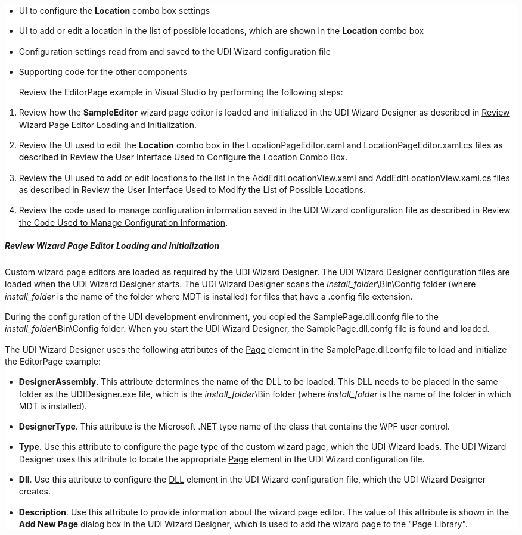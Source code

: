 - UI to configure the **Location** combo box settings  

- UI to add or edit a location in the list of possible locations, which are shown in the **Location** combo box  

- Configuration settings read from and saved to the UDI Wizard configuration file  

- Supporting code for the other components  

  Review the EditorPage example in Visual Studio by performing the following steps:  

1.  Review how the **SampleEditor** wizard page editor is loaded and initialized in the UDI Wizard Designer as described in [Review Wizard Page Editor Loading and Initialization](#ReviewWizardPageEditorLoadingInitialization).  

2.  Review the UI used to edit the **Location** combo box in the LocationPageEditor.xaml and LocationPageEditor.xaml.cs files as described in [Review the User Interface Used to Configure the Location Combo Box](#ReviewUserInterfaceUsedtoConfigureLocationComboBox).  

3.  Review the UI used to add or edit locations to the list in the AddEditLocationView.xaml and AddEditLocationView.xaml.cs files as described in [Review the User Interface Used to Modify the List of Possible Locations](#ReviewUserInterfaceUsedtoModifyListofPossibleLocations).  

4.  Review the code used to manage configuration information saved in the UDI Wizard configuration file as described in [Review the Code Used to Manage Configuration Information](#ReviewCodeUsedtoManageConfigurationInformation).  

#####  <a name="ReviewWizardPageEditorLoadingInitialization"></a> Review Wizard Page Editor Loading and Initialization  
 Custom wizard page editors are loaded as required by the UDI Wizard Designer. The UDI Wizard Designer configuration files are loaded when the UDI Wizard Designer starts. The UDI Wizard Designer scans the *install_folder*\Bin\Config folder (where *install_folder* is the name of the folder where MDT is installed) for files that have a .config file extension.  

 During the configuration of the UDI development environment, you copied the SamplePage.dll.confg file to the *install_folder*\Bin\Config folder. When you start the UDI Wizard Designer, the SamplePage.dll.confg file is found and loaded.  

 The UDI Wizard Designer uses the following attributes of the [Page](#Page) element in the SamplePage.dll.confg file to load and initialize the EditorPage example:  

-   **DesignerAssembly**. This attribute determines the name of the DLL to be loaded. This DLL needs to be placed in the same folder as the UDIDesigner.exe file, which is the *install_folder*\Bin folder (where *install_folder* is the name of the folder in which MDT is installed).  

-   **DesignerType**. This attribute is the Microsoft .NET type name of the class that contains the WPF user control.  

-   **Type**. Use this attribute to configure the page type of the custom wizard page, which the UDI Wizard loads. The UDI Wizard Designer uses this attribute to locate the appropriate [Page](#Page) element in the UDI Wizard configuration file.  

-   **Dll**. Use this attribute to configure the [DLL](#DLL) element in the UDI Wizard configuration file, which the UDI Wizard Designer creates.  

-   **Description**. Use this attribute to provide information about the wizard page editor. The value of this attribute is shown in the **Add New Page** dialog box in the UDI Wizard Designer, which is used to add the wizard page to the "Page Library".  
